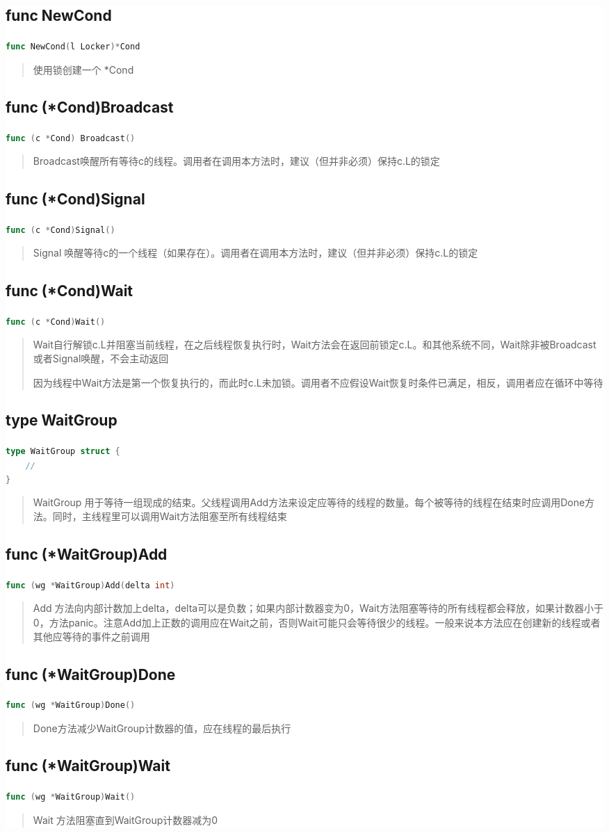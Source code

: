 ## func NewCond
```go
func NewCond(l Locker)*Cond
```
> 使用锁创建一个 *Cond

## func (*Cond)Broadcast
```go
func (c *Cond) Broadcast()
```
> Broadcast唤醒所有等待c的线程。调用者在调用本方法时，建议（但并非必须）保持c.L的锁定

## func (*Cond)Signal
```go
func (c *Cond)Signal()
```
> Signal 唤醒等待c的一个线程（如果存在）。调用者在调用本方法时，建议（但并非必须）保持c.L的锁定

## func (*Cond)Wait
```go
func (c *Cond)Wait()
```
> Wait自行解锁c.L并阻塞当前线程，在之后线程恢复执行时，Wait方法会在返回前锁定c.L。和其他系统不同，Wait除非被Broadcast或者Signal唤醒，不会主动返回
>
> 因为线程中Wait方法是第一个恢复执行的，而此时c.L未加锁。调用者不应假设Wait恢复时条件已满足，相反，调用者应在循环中等待

## type WaitGroup
```go
type WaitGroup struct {
	//
}
```
> WaitGroup 用于等待一组现成的结束。父线程调用Add方法来设定应等待的线程的数量。每个被等待的线程在结束时应调用Done方法。同时，主线程里可以调用Wait方法阻塞至所有线程结束

## func (*WaitGroup)Add
```go
func (wg *WaitGroup)Add(delta int)
```
> Add 方法向内部计数加上delta，delta可以是负数；如果内部计数器变为0，Wait方法阻塞等待的所有线程都会释放，如果计数器小于0，方法panic。注意Add加上正数的调用应在Wait之前，否则Wait可能只会等待很少的线程。一般来说本方法应在创建新的线程或者其他应等待的事件之前调用

## func (*WaitGroup)Done
```go
func (wg *WaitGroup)Done()
```
> Done方法减少WaitGroup计数器的值，应在线程的最后执行

## func (*WaitGroup)Wait
```go
func (wg *WaitGroup)Wait()
```
> Wait 方法阻塞直到WaitGroup计数器减为0
